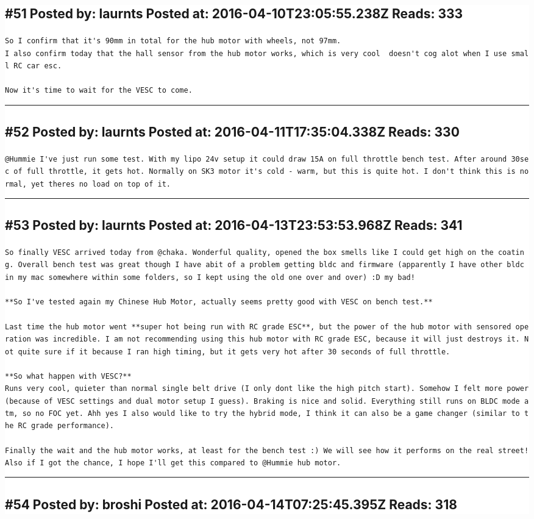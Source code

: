 ## \#51 Posted by: laurnts Posted at: 2016-04-10T23:05:55.238Z Reads: 333

```
So I confirm that it's 90mm in total for the hub motor with wheels, not 97mm.
I also confirm today that the hall sensor from the hub motor works, which is very cool  doesn't cog alot when I use small RC car esc.

Now it's time to wait for the VESC to come.
```

---
## \#52 Posted by: laurnts Posted at: 2016-04-11T17:35:04.338Z Reads: 330

```
@Hummie I've just run some test. With my lipo 24v setup it could draw 15A on full throttle bench test. After around 30sec of full throttle, it gets hot. Normally on SK3 motor it's cold - warm, but this is quite hot. I don't think this is normal, yet theres no load on top of it.
```

---
## \#53 Posted by: laurnts Posted at: 2016-04-13T23:53:53.968Z Reads: 341

```
So finally VESC arrived today from @chaka. Wonderful quality, opened the box smells like I could get high on the coating. Overall bench test was great though I have abit of a problem getting bldc and firmware (apparently I have other bldc in my mac somewhere within some folders, so I kept using the old one over and over) :D my bad!

**So I've tested again my Chinese Hub Motor, actually seems pretty good with VESC on bench test.**

Last time the hub motor went **super hot being run with RC grade ESC**, but the power of the hub motor with sensored operation was incredible. I am not recommending using this hub motor with RC grade ESC, because it will just destroys it. Not quite sure if it because I ran high timing, but it gets very hot after 30 seconds of full throttle.

**So what happen with VESC?**
Runs very cool, quieter than normal single belt drive (I only dont like the high pitch start). Somehow I felt more power (because of VESC settings and dual motor setup I guess). Braking is nice and solid. Everything still runs on BLDC mode atm, so no FOC yet. Ahh yes I also would like to try the hybrid mode, I think it can also be a game changer (similar to the RC grade performance).

Finally the wait and the hub motor works, at least for the bench test :) We will see how it performs on the real street!
Also if I got the chance, I hope I'll get this compared to @Hummie hub motor.
```

---
## \#54 Posted by: broshi Posted at: 2016-04-14T07:25:45.395Z Reads: 318
